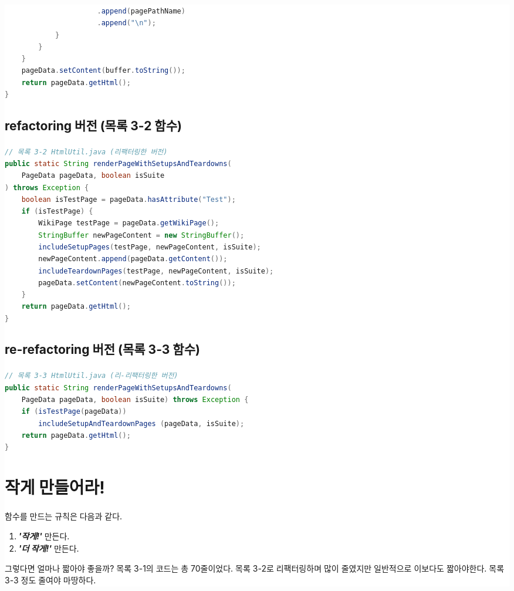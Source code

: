 ```java
                      .append(pagePathName)
                      .append("\n");
            }
        }
    }
    pageData.setContent(buffer.toString());
    return pageData.getHtml();
}

```

## refactoring 버전 (목록 3-2 함수)

```java
// 목록 3-2 HtmlUtil.java (리팩터링한 버전)
public static String renderPageWithSetupsAndTeardowns(
    PageData pageData, boolean isSuite
) throws Exception {
    boolean isTestPage = pageData.hasAttribute("Test");
    if (isTestPage) {
        WikiPage testPage = pageData.getWikiPage();
        StringBuffer newPageContent = new StringBuffer();
        includeSetupPages(testPage, newPageContent, isSuite);
        newPageContent.append(pageData.getContent());
        includeTeardownPages(testPage, newPageContent, isSuite);
        pageData.setContent(newPageContent.toString());
    }
    return pageData.getHtml();
}
```

## re-refactoring 버전 (목록 3-3 함수)

```java
// 목록 3-3 HtmlUtil.java (리-리팩터링한 버전)
public static String renderPageWithSetupsAndTeardowns(
    PageData pageData, boolean isSuite) throws Exception {
    if (isTestPage(pageData))
        includeSetupAndTeardownPages (pageData, isSuite); 
    return pageData.getHtml();
}
```

# 작게 만들어라!
함수를 만드는 규칙은 다음과 같다.

1. _**'작게!'**_ 만든다.
2. _**'더 작게!'**_ 만든다.

그렇다면 얼마나 짧아야 좋을까? 목록 3-1의 코드는 총 70줄이었다. 목록 3-2로 리팩터링하며 많이 줄였지만 일반적으로 이보다도 짧아야한다. 목록 3-3 정도 줄여야 마땅하다.
